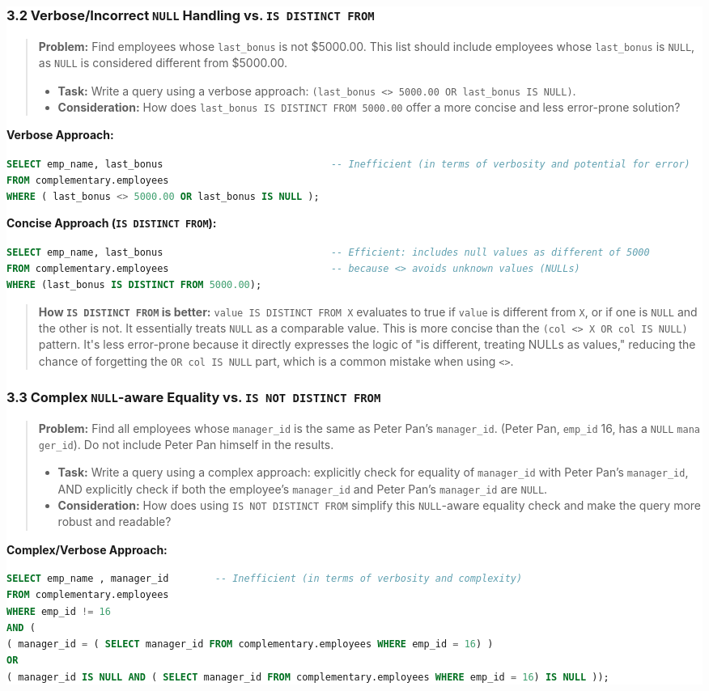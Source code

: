### 3.2 Verbose/Incorrect `NULL` Handling vs. `IS DISTINCT FROM`

> **Problem:** Find employees whose `last_bonus` is not $5000.00. This list should include employees whose `last_bonus` is `NULL`, as `NULL` is considered different from $5000.00.
> *   **Task:** Write a query using a verbose approach: `(last_bonus <> 5000.00 OR last_bonus IS NULL)`.
> *   **Consideration:** How does `last_bonus IS DISTINCT FROM 5000.00` offer a more concise and less error-prone solution?

**Verbose Approach:**
```sql
SELECT emp_name, last_bonus 							-- Inefficient (in terms of verbosity and potential for error)
FROM complementary.employees
WHERE ( last_bonus <> 5000.00 OR last_bonus IS NULL );
```

**Concise Approach (`IS DISTINCT FROM`):**
```sql
SELECT emp_name, last_bonus 							-- Efficient: includes null values as different of 5000
FROM complementary.employees							-- because <> avoids unknown values (NULLs)
WHERE (last_bonus IS DISTINCT FROM 5000.00);
```
> **How `IS DISTINCT FROM` is better:**
> `value IS DISTINCT FROM X` evaluates to true if `value` is different from `X`, or if one is `NULL` and the other is not. It essentially treats `NULL` as a comparable value.
> This is more concise than the `(col <> X OR col IS NULL)` pattern.
> It's less error-prone because it directly expresses the logic of "is different, treating NULLs as values," reducing the chance of forgetting the `OR col IS NULL` part, which is a common mistake when using `<>`.

### 3.3 Complex `NULL`-aware Equality vs. `IS NOT DISTINCT FROM`

> **Problem:** Find all employees whose `manager_id` is the same as Peter Pan’s `manager_id`. (Peter Pan, `emp_id` 16, has a `NULL` `manager_id`). Do not include Peter Pan himself in the results.
> *   **Task:** Write a query using a complex approach: explicitly check for equality of `manager_id` with Peter Pan’s `manager_id`, AND explicitly check if both the employee’s `manager_id` and Peter Pan’s `manager_id` are `NULL`.
> *   **Consideration:** How does using `IS NOT DISTINCT FROM` simplify this `NULL`-aware equality check and make the query more robust and readable?

**Complex/Verbose Approach:**
```sql
SELECT emp_name , manager_id   		-- Inefficient (in terms of verbosity and complexity)
FROM complementary.employees
WHERE emp_id != 16
AND (
( manager_id = ( SELECT manager_id FROM complementary.employees WHERE emp_id = 16) )
OR
( manager_id IS NULL AND ( SELECT manager_id FROM complementary.employees WHERE emp_id = 16) IS NULL ));
```
